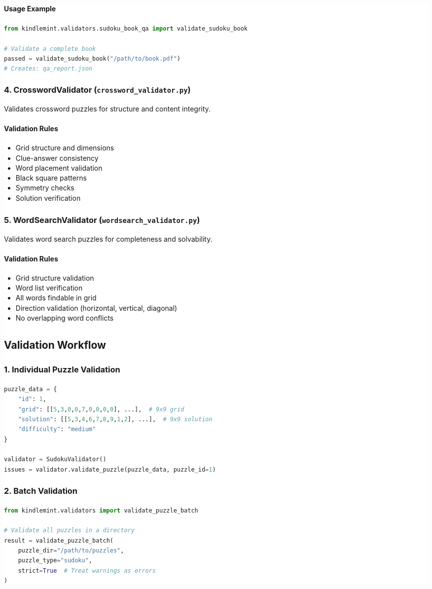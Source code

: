 #### Usage Example
```python
from kindlemint.validators.sudoku_book_qa import validate_sudoku_book

# Validate a complete book
passed = validate_sudoku_book("/path/to/book.pdf")
# Creates: qa_report.json
```

### 4. CrosswordValidator (`crossword_validator.py`)

Validates crossword puzzles for structure and content integrity.

#### Validation Rules
- Grid structure and dimensions
- Clue-answer consistency
- Word placement validation
- Black square patterns
- Symmetry checks
- Solution verification

### 5. WordSearchValidator (`wordsearch_validator.py`)

Validates word search puzzles for completeness and solvability.

#### Validation Rules
- Grid structure validation
- Word list verification
- All words findable in grid
- Direction validation (horizontal, vertical, diagonal)
- No overlapping word conflicts

## Validation Workflow

### 1. Individual Puzzle Validation
```python
puzzle_data = {
    "id": 1,
    "grid": [[5,3,0,0,7,0,0,0,0], ...],  # 9x9 grid
    "solution": [[5,3,4,6,7,8,9,1,2], ...],  # 9x9 solution
    "difficulty": "medium"
}

validator = SudokuValidator()
issues = validator.validate_puzzle(puzzle_data, puzzle_id=1)
```

### 2. Batch Validation
```python
from kindlemint.validators import validate_puzzle_batch

# Validate all puzzles in a directory
result = validate_puzzle_batch(
    puzzle_dir="/path/to/puzzles",
    puzzle_type="sudoku",
    strict=True  # Treat warnings as errors
)
```
